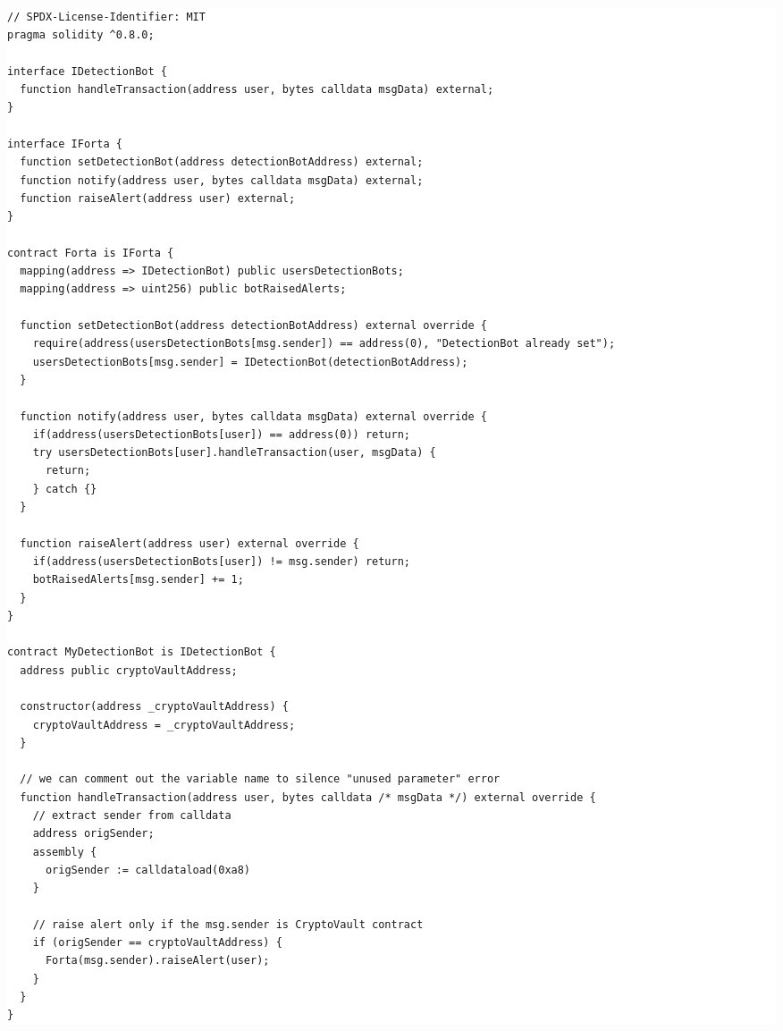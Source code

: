 ```solidity
// SPDX-License-Identifier: MIT
pragma solidity ^0.8.0;

interface IDetectionBot {
  function handleTransaction(address user, bytes calldata msgData) external;
}

interface IForta {
  function setDetectionBot(address detectionBotAddress) external;
  function notify(address user, bytes calldata msgData) external;
  function raiseAlert(address user) external;
}

contract Forta is IForta {
  mapping(address => IDetectionBot) public usersDetectionBots;
  mapping(address => uint256) public botRaisedAlerts;

  function setDetectionBot(address detectionBotAddress) external override {
    require(address(usersDetectionBots[msg.sender]) == address(0), "DetectionBot already set");
    usersDetectionBots[msg.sender] = IDetectionBot(detectionBotAddress);
  }

  function notify(address user, bytes calldata msgData) external override {
    if(address(usersDetectionBots[user]) == address(0)) return;
    try usersDetectionBots[user].handleTransaction(user, msgData) {
      return;
    } catch {}
  }

  function raiseAlert(address user) external override {
    if(address(usersDetectionBots[user]) != msg.sender) return;
    botRaisedAlerts[msg.sender] += 1;
  }
}

contract MyDetectionBot is IDetectionBot {
  address public cryptoVaultAddress;

  constructor(address _cryptoVaultAddress) {
    cryptoVaultAddress = _cryptoVaultAddress;
  }

  // we can comment out the variable name to silence "unused parameter" error
  function handleTransaction(address user, bytes calldata /* msgData */) external override {
    // extract sender from calldata
    address origSender;
    assembly {
      origSender := calldataload(0xa8)
    }

    // raise alert only if the msg.sender is CryptoVault contract
    if (origSender == cryptoVaultAddress) {
      Forta(msg.sender).raiseAlert(user);
    }
  }
}
```
